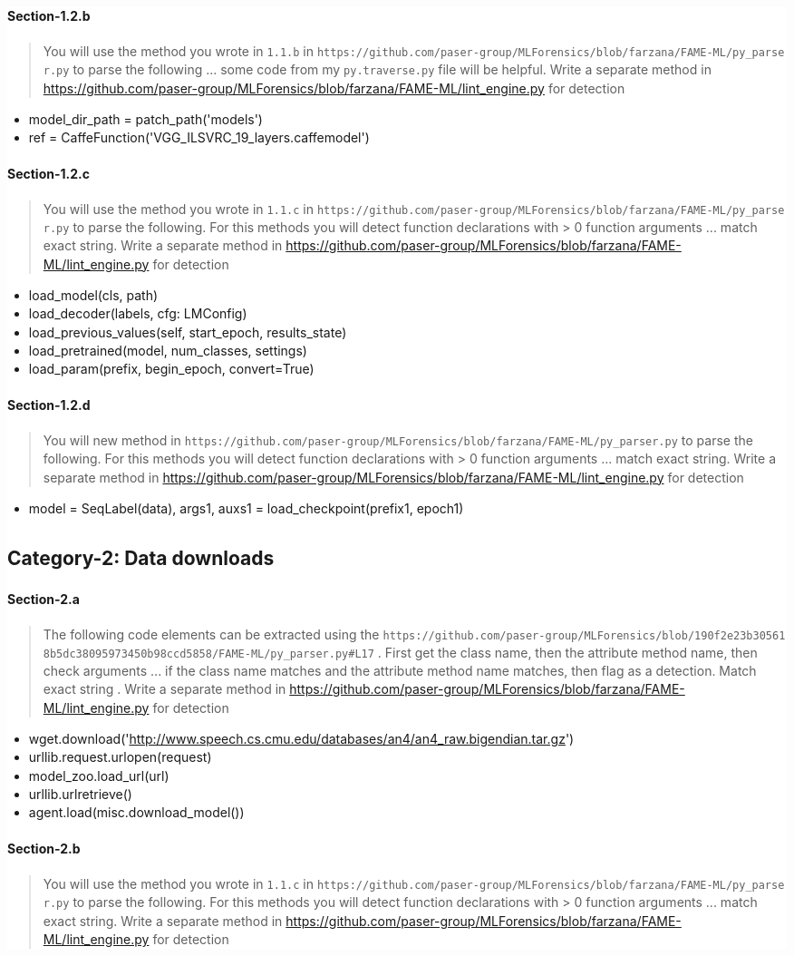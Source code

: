
#### Section-1.2.b

> You will use the method you wrote in `1.1.b` in `https://github.com/paser-group/MLForensics/blob/farzana/FAME-ML/py_parser.py` to parse the following ... some code from my `py.traverse.py` file  will be helpful. Write a separate method in https://github.com/paser-group/MLForensics/blob/farzana/FAME-ML/lint_engine.py for detection     

- model_dir_path = patch_path('models')
- ref = CaffeFunction('VGG_ILSVRC_19_layers.caffemodel') 

#### Section-1.2.c

> You will use the method you wrote in `1.1.c` in `https://github.com/paser-group/MLForensics/blob/farzana/FAME-ML/py_parser.py` to parse the following. For this methods you will detect function declarations with > 0 function arguments ... match exact string. Write a separate method in https://github.com/paser-group/MLForensics/blob/farzana/FAME-ML/lint_engine.py for detection    

- load_model(cls, path)
- load_decoder(labels, cfg: LMConfig)
- load_previous_values(self, start_epoch, results_state)
- load_pretrained(model, num_classes, settings)
- load_param(prefix, begin_epoch, convert=True)

#### Section-1.2.d

> You will new method in `https://github.com/paser-group/MLForensics/blob/farzana/FAME-ML/py_parser.py` to parse the following. For this methods you will detect function declarations with > 0 function arguments ... match exact string. Write a separate method in https://github.com/paser-group/MLForensics/blob/farzana/FAME-ML/lint_engine.py for detection    

- model = SeqLabel(data), args1, auxs1 = load_checkpoint(prefix1, epoch1) 

## Category-2: Data  downloads 

#### Section-2.a

> The following code elements can be extracted using the `https://github.com/paser-group/MLForensics/blob/190f2e23b305618b5dc38095973450b98ccd5858/FAME-ML/py_parser.py#L17` . First get the class name, then the attribute 
method name, then check arguments ... if the class name matches and the attribute method name matches, then flag as a detection. Match exact string . Write a separate method in https://github.com/paser-group/MLForensics/blob/farzana/FAME-ML/lint_engine.py for detection    


- wget.download('http://www.speech.cs.cmu.edu/databases/an4/an4_raw.bigendian.tar.gz')
- urllib.request.urlopen(request)
- model_zoo.load_url(url)
- urllib.urlretrieve() 
- agent.load(misc.download_model())

#### Section-2.b

> You will use the method you wrote in `1.1.c` in `https://github.com/paser-group/MLForensics/blob/farzana/FAME-ML/py_parser.py` to parse the following. For this methods you will detect function declarations with > 0 function arguments ... match exact string. Write a separate method in https://github.com/paser-group/MLForensics/blob/farzana/FAME-ML/lint_engine.py for detection    
